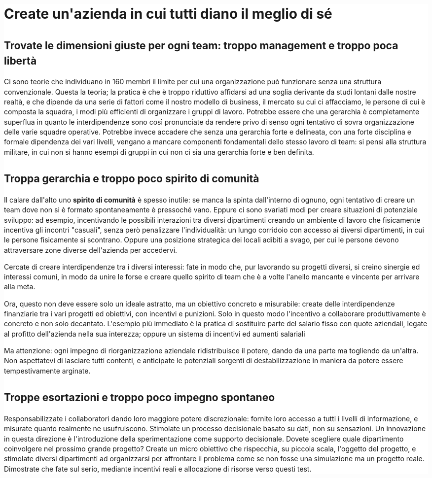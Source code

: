 # Create un'azienda in cui tutti diano il meglio di sé

## Trovate le dimensioni giuste per ogni team: troppo management e troppo poca libertà

Ci sono teorie che individuano in 160 membri il limite per cui una organizzazione può funzionare senza una struttura convenzionale. Questa la teoria; la pratica è che è troppo riduttivo affidarsi ad una soglia derivante da studi lontani dalle nostre realtà, e che dipende da una serie di fattori come il nostro modello di business, il mercato su cui ci affacciamo, le persone di cui è composta la squadra, i modi più efficienti di organizzare i gruppi di lavoro. Potrebbe essere che una gerarchia è completamente superflua in quanto le interdipendenze sono così pronunciate da rendere privo di senso ogni tentativo di sovra organizzazione delle varie squadre operative. Potrebbe invece accadere che senza una gerarchia forte e delineata, con una forte disciplina e formale dipendenza dei vari livelli, vengano a mancare componenti fondamentali dello stesso lavoro di team: si pensi alla struttura militare, in cui non si hanno esempi di gruppi in cui non ci sia una gerarchia forte e ben definita.

## Troppa gerarchia e troppo poco spirito di comunità

Il calare dall'alto uno **spirito di comunità** è spesso inutile: se manca la spinta dall'interno di ognuno, ogni tentativo di creare un team dove non si è formato spontaneamente è pressoché vano. Eppure ci sono svariati modi per creare situazioni di potenziale sviluppo: ad esempio, incentivando le possibili interazioni tra diversi dipartimenti creando un ambiente di lavoro che fisicamente incentiva gli incontri "casuali", senza però penalizzare l'individualità: un lungo corridoio con accesso ai diversi dipartimenti, in cui le persone fisicamente si scontrano. Oppure una posizione strategica dei locali adibiti a svago, per cui le persone devono attraversare zone diverse dell'azienda per accedervi.

Cercate di creare interdipendenze tra i diversi interessi: fate in modo che, pur lavorando su progetti diversi, si creino sinergie ed interessi comuni, in modo da unire le forse e creare quello spirito di team che è a volte l'anello mancante e vincente per arrivare alla meta.

Ora, questo non deve essere solo un ideale astratto, ma un obiettivo concreto e misurabile: create delle interdipendenze finanziarie tra i vari progetti ed obiettivi, con incentivi e punizioni. Solo in questo modo l'incentivo a collaborare produttivamente è concreto e non solo decantato. L'esempio più immediato è la pratica di sostituire parte del salario fisso con quote aziendali, legate al profitto dell'azienda nella sua interezza; oppure un sistema di incentivi ed aumenti salariali

Ma attenzione: ogni impegno di riorganizzazione aziendale ridistribuisce il potere, dando da una parte ma togliendo da un'altra. Non aspettatevi di lasciare tutti contenti, e anticipate le potenziali sorgenti di destabilizzazione in maniera da potere essere tempestivamente arginate.

## Troppe esortazioni e troppo poco impegno spontaneo

Responsabilizzate i collaboratori dando loro maggiore potere discrezionale: fornite loro accesso a tutti i livelli di informazione, e misurate quanto realmente ne usufruiscono. Stimolate un processo decisionale basato su dati, non su sensazioni. Un innovazione in questa direzione è l'introduzione della sperimentazione come supporto decisionale. Dovete scegliere quale dipartimento coinvolgere nel prossimo grande progetto? Create un micro obiettivo che rispecchia, su piccola scala, l'oggetto del progetto, e stimolate diversi dipartimenti ad organizzarsi per affrontare il problema come se non fosse una simulazione ma un progetto reale. Dimostrate che fate sul serio, mediante incentivi reali e allocazione di risorse verso questi test.
